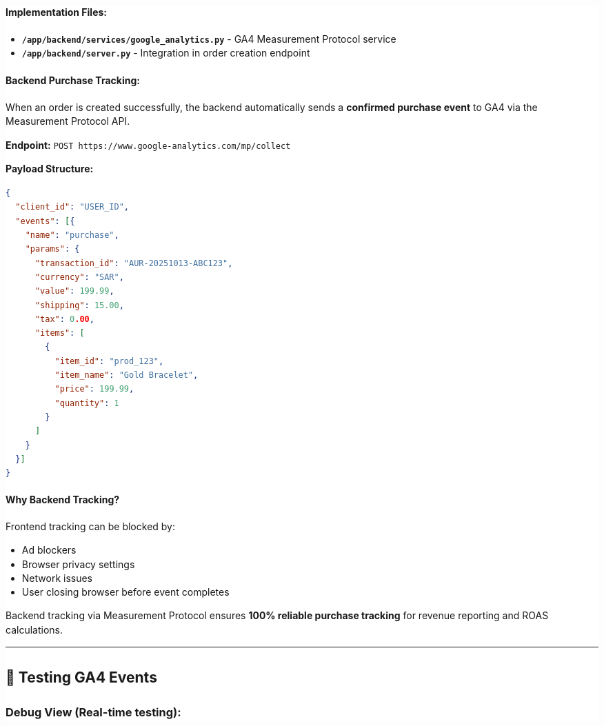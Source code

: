 #### Implementation Files:
- **`/app/backend/services/google_analytics.py`** - GA4 Measurement Protocol service
- **`/app/backend/server.py`** - Integration in order creation endpoint

#### Backend Purchase Tracking:

When an order is created successfully, the backend automatically sends a **confirmed purchase event** to GA4 via the Measurement Protocol API.

**Endpoint:** `POST https://www.google-analytics.com/mp/collect`

**Payload Structure:**
```json
{
  "client_id": "USER_ID",
  "events": [{
    "name": "purchase",
    "params": {
      "transaction_id": "AUR-20251013-ABC123",
      "currency": "SAR",
      "value": 199.99,
      "shipping": 15.00,
      "tax": 0.00,
      "items": [
        {
          "item_id": "prod_123",
          "item_name": "Gold Bracelet",
          "price": 199.99,
          "quantity": 1
        }
      ]
    }
  }]
}
```

#### Why Backend Tracking?

Frontend tracking can be blocked by:
- Ad blockers
- Browser privacy settings
- Network issues
- User closing browser before event completes

Backend tracking via Measurement Protocol ensures **100% reliable purchase tracking** for revenue reporting and ROAS calculations.

---

## 🧪 Testing GA4 Events

### Debug View (Real-time testing):
